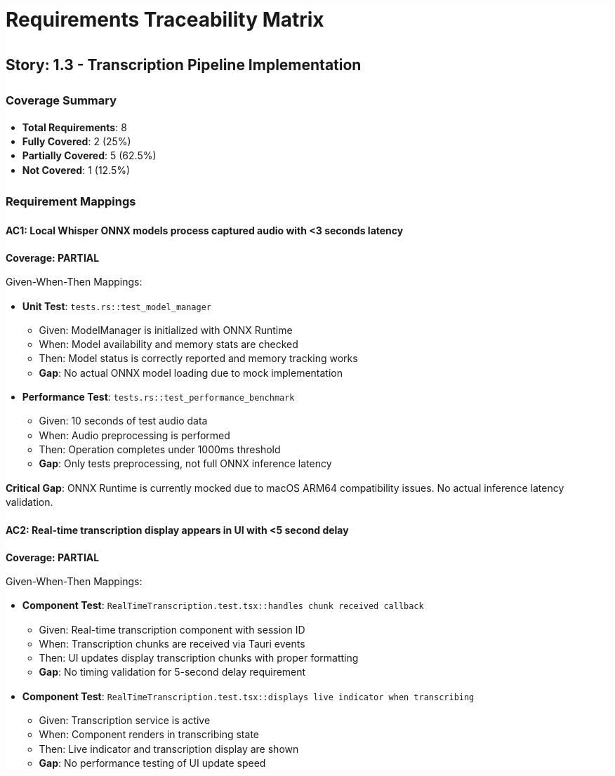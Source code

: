 # Requirements Traceability Matrix

## Story: 1.3 - Transcription Pipeline Implementation

### Coverage Summary

- **Total Requirements**: 8
- **Fully Covered**: 2 (25%)
- **Partially Covered**: 5 (62.5%)
- **Not Covered**: 1 (12.5%)

### Requirement Mappings

#### AC1: Local Whisper ONNX models process captured audio with <3 seconds latency

**Coverage: PARTIAL**

Given-When-Then Mappings:

- **Unit Test**: `tests.rs::test_model_manager`
  - Given: ModelManager is initialized with ONNX Runtime
  - When: Model availability and memory stats are checked
  - Then: Model status is correctly reported and memory tracking works
  - **Gap**: No actual ONNX model loading due to mock implementation

- **Performance Test**: `tests.rs::test_performance_benchmark`
  - Given: 10 seconds of test audio data
  - When: Audio preprocessing is performed
  - Then: Operation completes under 1000ms threshold
  - **Gap**: Only tests preprocessing, not full ONNX inference latency

**Critical Gap**: ONNX Runtime is currently mocked due to macOS ARM64 compatibility issues. No actual inference latency validation.

#### AC2: Real-time transcription display appears in UI with <5 second delay

**Coverage: PARTIAL**

Given-When-Then Mappings:

- **Component Test**: `RealTimeTranscription.test.tsx::handles chunk received callback`
  - Given: Real-time transcription component with session ID
  - When: Transcription chunks are received via Tauri events
  - Then: UI updates display transcription chunks with proper formatting
  - **Gap**: No timing validation for 5-second delay requirement

- **Component Test**: `RealTimeTranscription.test.tsx::displays live indicator when transcribing`
  - Given: Transcription service is active
  - When: Component renders in transcribing state
  - Then: Live indicator and transcription display are shown
  - **Gap**: No performance testing of UI update speed
